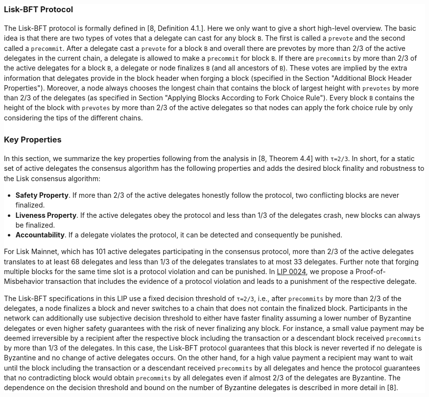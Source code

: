 ### Lisk-BFT Protocol

The Lisk-BFT protocol is formally defined in [8, Definition 4.1.].
Here we only want to give a short high-level overview. The basic idea is that there are two types of votes that a delegate can cast for any block `B`.
The first is called a `prevote` and the second called a `precommit`.
After a delegate cast a `prevote` for a block `B` and overall there are prevotes by more than 2/3 of the active delegates in the current chain, a delegate is allowed to make a `precommit` for block `B`.
If there are `precommits` by more than 2/3 of the active delegates for a block `B`, a delegate or node finalizes `B` (and all ancestors of `B`).
These votes are implied by the extra information that delegates provide in the block header when forging a block (specified in the Section "Additional Block Header Properties").
Moreover, a node always chooses the longest chain that contains the block of largest height with `prevotes` by more than 2/3 of the delegates (as specified in Section "Applying Blocks According to Fork Choice Rule").
Every block `B` contains the height of the block with `prevotes` by more than 2/3 of the active delegates so that nodes can apply the fork choice rule by only considering the tips of the different chains.

### Key Properties

In this section, we summarize the key properties following from the analysis in [8, Theorem 4.4] with `τ=2/3`. In short, for a static set of active delegates the consensus algorithm has the following properties and adds the desired block finality and robustness to the Lisk consensus algorithm:

* **Safety Property**. If more than 2/3 of the active delegates honestly follow the protocol, two conflicting blocks are never finalized.
* **Liveness Property**. If the active delegates obey the protocol and less than 1/3 of the delegates crash, new blocks can always be finalized.
* **Accountability**. If a delegate violates the protocol, it can be detected and consequently be punished.

For Lisk Mainnet, which has 101 active delegates participating in the consensus protocol, more than 2/3 of the active delegates translates to at least 68 delegates and less than 1/3 of the delegates translates to at most 33 delegates.
Further note that forging multiple blocks for the same time slot is a protocol violation and can be punished. In [LIP 0024][pom-lip], we propose a Proof-of-Misbehavior transaction that includes the evidence of a protocol violation and leads to a punishment of the respective delegate.

The Lisk-BFT specifications in this LIP use a fixed decision threshold of `τ=2/3`, i.e., after `precommits` by more than 2/3 of the delegates, a node finalizes a block and never switches to a chain that does not contain the finalized block.
Participants in the network can additionally use subjective decision threshold to either have faster finality assuming a lower number of Byzantine delegates or even higher safety guarantees with the risk of never finalizing any block.
For instance, a small value payment may be deemed irreversible by a recipient after the respective block including the transaction or a descendant block received `precommits` by more than 1/3 of the delegates.
In this case, the Lisk-BFT protocol guarantees that this block is never reverted if no delegate is Byzantine and no change of active delegates occurs.
On the other hand, for a high value payment a recipient may want to wait until the block including the transaction or a descendant received `precommits` by all delegates and hence the protocol guarantees that no contradicting block would obtain `precommits` by all delegates even if almost 2/3 of the delegates are Byzantine.
The dependence on the decision threshold and bound on the number of Byzantine delegates is described in more detail in [8].


[pom-lip]: https://github.com/LiskHQ/lips/blob/master/proposals/lip-0024.md